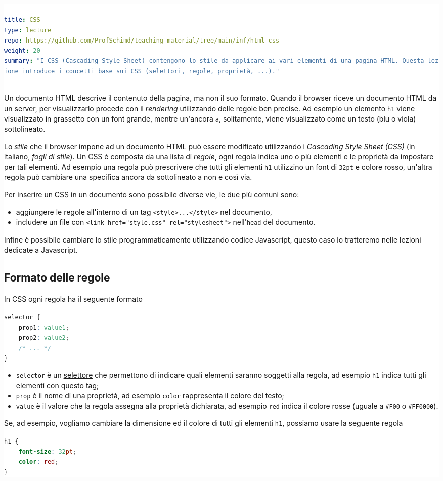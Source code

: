 ```yaml
---
title: CSS
type: lecture
repo: https://github.com/ProfSchimd/teaching-material/tree/main/inf/html-css
weight: 20
summary: "I CSS (Cascading Style Sheet) contengono lo stile da applicare ai vari elementi di una pagina HTML. Questa lezione introduce i concetti base sui CSS (selettori, regole, proprietà, ...)."
---
```


Un documento HTML descrive il contenuto della pagina, ma non il suo formato.
Quando il browser riceve un documento HTML da un server, per visualizzarlo procede
con il *rendering* utilizzando delle regole ben precise. Ad esempio un elemento
`h1` viene visualizzato in grassetto con un font grande, mentre un'ancora `a`,
solitamente, viene visualizzato come un testo (blu o viola) sottolineato.

Lo *stile* che il browser impone ad un documento HTML può essere modificato
utilizzando i *Cascading Style Sheet (CSS)* (in italiano, *fogli di stile*). Un
CSS è composta da una lista di *regole*, ogni regola indica uno o più elementi
e le proprietà da impostare per tali elementi. Ad esempio una regola può prescrivere
che tutti gli elementi `h1` utilizzino un font di `32pt` e colore rosso, un'altra
regola può cambiare una specifica ancora da sottolineato a non e così via.

Per inserire un CSS in un documento sono possibile diverse vie, le due più comuni
sono:
* aggiungere le regole all'interno di un tag `<style>...</style>` nel documento,
* includere un file con `<link href="style.css" rel="stylesheet">` nell'`head`
del documento.

Infine è possibile cambiare lo stile programmaticamente utilizzando codice
Javascript, questo caso lo tratteremo nelle lezioni dedicate a Javascript.

## Formato delle regole
In CSS ogni regola ha il seguente formato
```css
selector {
    prop1: value1;
    prop2: value2;
    /* ... */
}
```

* `selector` è un [selettore](#selettori) che permettono di indicare quali elementi
saranno soggetti alla regola, ad esempio `h1` indica tutti gli elementi con questo tag;
* `prop` è il nome di una proprietà, ad esempio `color` rappresenta il colore del testo;
* `value` è il valore che la regola assegna alla proprietà dichiarata, ad esempio `red`
indica il colore rosse (uguale a `#F00` o `#FF0000`).

Se, ad esempio, vogliamo cambiare la dimensione ed il colore di tutti gli elementi `h1`,
possiamo usare la seguente regola

```css
h1 {
    font-size: 32pt;
    color: red;
}
```
